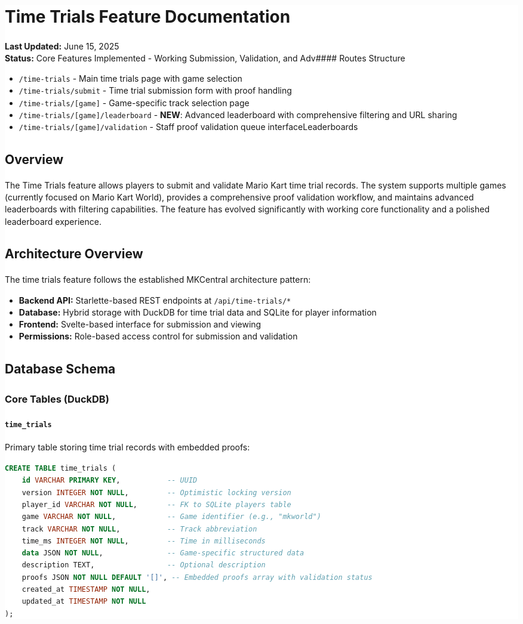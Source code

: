 # Time Trials Feature Documentation

**Last Updated:** June 15, 2025  
**Status:** Core Features Implemented - Working Submission, Validation, and Adv#### Routes Structure
- `/time-trials` - Main time trials page with game selection
- `/time-trials/submit` - Time trial submission form with proof handling
- `/time-trials/[game]` - Game-specific track selection page
- `/time-trials/[game]/leaderboard` - **NEW**: Advanced leaderboard with comprehensive filtering and URL sharing
- `/time-trials/[game]/validation` - Staff proof validation queue interfaceLeaderboards

## Overview

The Time Trials feature allows players to submit and validate Mario Kart time trial records. The system supports multiple games (currently focused on Mario Kart World), provides a comprehensive proof validation workflow, and maintains advanced leaderboards with filtering capabilities. The feature has evolved significantly with working core functionality and a polished leaderboard experience.

## Architecture Overview

The time trials feature follows the established MKCentral architecture pattern:

- **Backend API:** Starlette-based REST endpoints at `/api/time-trials/*`
- **Database:** Hybrid storage with DuckDB for time trial data and SQLite for player information
- **Frontend:** Svelte-based interface for submission and viewing
- **Permissions:** Role-based access control for submission and validation

## Database Schema

### Core Tables (DuckDB)

#### `time_trials`
Primary table storing time trial records with embedded proofs:
```sql
CREATE TABLE time_trials (
    id VARCHAR PRIMARY KEY,           -- UUID
    version INTEGER NOT NULL,         -- Optimistic locking version
    player_id VARCHAR NOT NULL,       -- FK to SQLite players table
    game VARCHAR NOT NULL,            -- Game identifier (e.g., "mkworld")
    track VARCHAR NOT NULL,           -- Track abbreviation
    time_ms INTEGER NOT NULL,         -- Time in milliseconds
    data JSON NOT NULL,               -- Game-specific structured data
    description TEXT,                 -- Optional description
    proofs JSON NOT NULL DEFAULT '[]', -- Embedded proofs array with validation status
    created_at TIMESTAMP NOT NULL,
    updated_at TIMESTAMP NOT NULL
);
```

